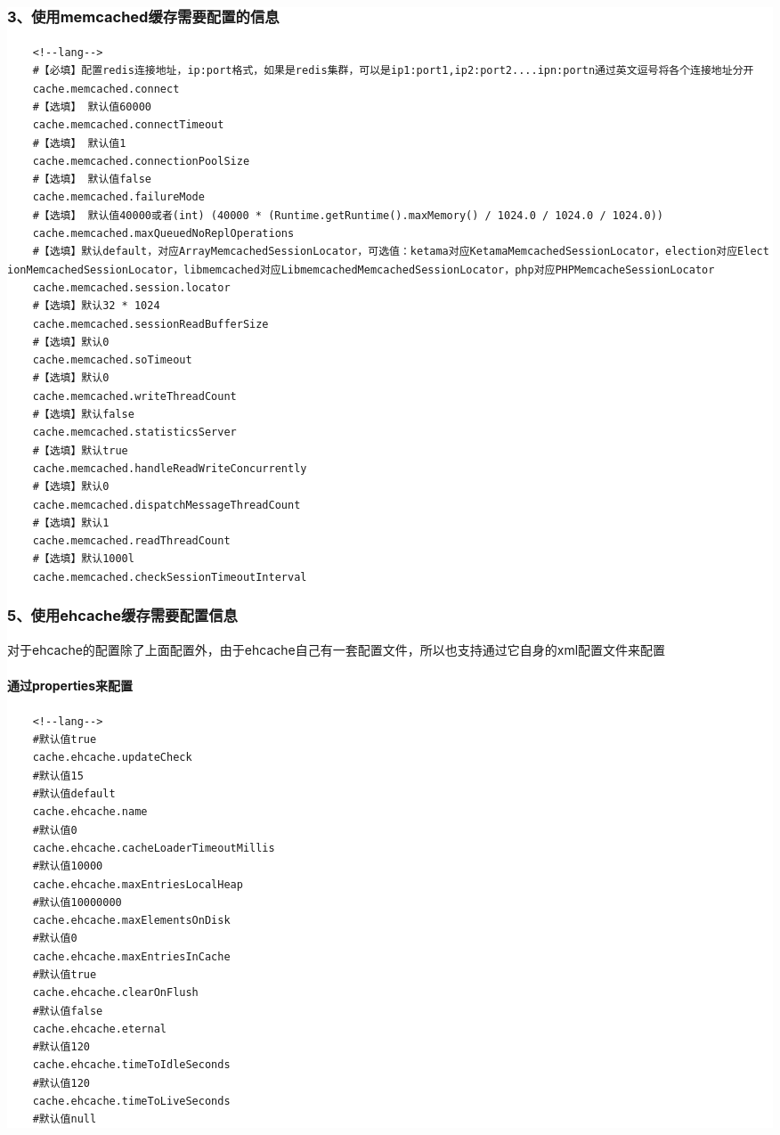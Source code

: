 ### 3、使用memcached缓存需要配置的信息

```
    <!--lang-->
    #【必填】配置redis连接地址，ip:port格式，如果是redis集群，可以是ip1:port1,ip2:port2....ipn:portn通过英文逗号将各个连接地址分开
    cache.memcached.connect    
    #【选填】 默认值60000
    cache.memcached.connectTimeout
    #【选填】 默认值1
    cache.memcached.connectionPoolSize
    #【选填】 默认值false
    cache.memcached.failureMode
    #【选填】 默认值40000或者(int) (40000 * (Runtime.getRuntime().maxMemory() / 1024.0 / 1024.0 / 1024.0))
    cache.memcached.maxQueuedNoReplOperations
    #【选填】默认default，对应ArrayMemcachedSessionLocator，可选值：ketama对应KetamaMemcachedSessionLocator，election对应ElectionMemcachedSessionLocator，libmemcached对应LibmemcachedMemcachedSessionLocator，php对应PHPMemcacheSessionLocator
    cache.memcached.session.locator
    #【选填】默认32 * 1024
    cache.memcached.sessionReadBufferSize
    #【选填】默认0
    cache.memcached.soTimeout
    #【选填】默认0
    cache.memcached.writeThreadCount
    #【选填】默认false
    cache.memcached.statisticsServer
    #【选填】默认true
    cache.memcached.handleReadWriteConcurrently
    #【选填】默认0
    cache.memcached.dispatchMessageThreadCount
    #【选填】默认1
    cache.memcached.readThreadCount
    #【选填】默认1000l
    cache.memcached.checkSessionTimeoutInterval
```

### 5、使用ehcache缓存需要配置信息
对于ehcache的配置除了上面配置外，由于ehcache自己有一套配置文件，所以也支持通过它自身的xml配置文件来配置

#### 通过properties来配置
```
    <!--lang-->
    #默认值true
    cache.ehcache.updateCheck
    #默认值15
    #默认值default
    cache.ehcache.name
    #默认值0
    cache.ehcache.cacheLoaderTimeoutMillis
    #默认值10000
    cache.ehcache.maxEntriesLocalHeap
    #默认值10000000
    cache.ehcache.maxElementsOnDisk
    #默认值0
    cache.ehcache.maxEntriesInCache
    #默认值true
    cache.ehcache.clearOnFlush
    #默认值false
    cache.ehcache.eternal
    #默认值120
    cache.ehcache.timeToIdleSeconds
    #默认值120
    cache.ehcache.timeToLiveSeconds
    #默认值null
```